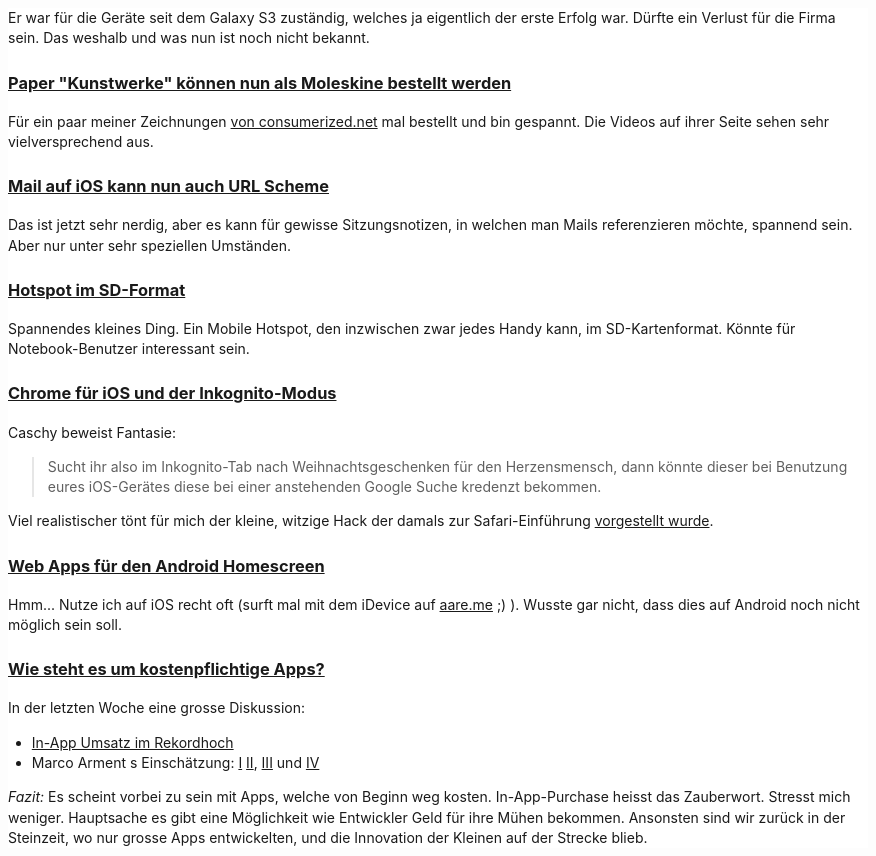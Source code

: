 Er war für die Geräte seit dem Galaxy S3 zuständig, welches ja eigentlich der erste Erfolg war. Dürfte ein Verlust für die Firma sein. Das weshalb und was nun ist noch nicht bekannt.

### [Paper "Kunstwerke" können nun als Moleskine bestellt werden](http://madewithpaper.fiftythree.com/post/63019179774/take-a-look-inside-book-this-week-our-team)

Für ein paar meiner Zeichnungen [von consumerized.net](http://consumerized.net) mal bestellt und bin gespannt. Die Videos auf ihrer Seite sehen sehr vielversprechend aus.

### [Mail auf iOS kann nun auch URL Scheme](http://www.macstories.net/tutorials/ios-7-and-mail-message-urls/)

Das ist jetzt sehr nerdig, aber es kann für gewisse Sitzungsnotizen, in welchen man Mails referenzieren möchte, spannend sein. Aber nur unter sehr speziellen Umständen.

### [Hotspot im SD-Format](http://stadt-bremerhaven.de/huawei-hotspot-im-sd-format/)

Spannendes kleines Ding. Ein Mobile Hotspot, den inzwischen zwar jedes Handy kann, im SD-Kartenformat. Könnte für Notebook-Benutzer interessant sein.

### [Chrome für iOS und der Inkognito-Modus](http://stadt-bremerhaven.de/chrome-fuer-ios-verraet-im-inkognito-modus-eingegebene-suchbegriffe/)

Caschy beweist Fantasie:

>Sucht ihr also im Inkognito-Tab nach Weihnachtsgeschenken für den Herzensmensch, dann könnte dieser bei Benutzung eures iOS-Gerätes diese bei einer anstehenden Google Suche kredenzt bekommen.

Viel realistischer tönt für mich der kleine, witzige Hack der damals zur Safari-Einführung [vorgestellt wurde](http://www.tuaw.com/2005/05/02/porn-mode/).

### [Web Apps für den Android Homescreen](http://stadt-bremerhaven.de/chrome-beta-fuer-android-mit-verknuepfungen-fuer-web-apps/)

Hmm... Nutze ich auf iOS recht oft (surft mal mit dem iDevice auf [aare.me](http://aare.me)  ;) ). Wusste gar nicht, dass dies auf Android noch nicht möglich sein soll.

### [Wie steht es um kostenpflichtige Apps?](http://tapity.com/yep-paid-apps-are-dead/)

In der letzten Woche eine grosse Diskussion:

- [In-App Umsatz im Rekordhoch](http://techcrunch.com/2013/03/28/in-app-purchase-revenue-hits-record-high-accounts-for-76-of-u-s-iphone-app-revenue-90-in-asian-markets/)
- Marco Arment s Einschätzung: [I](http://www.marco.org/2013/09/28/underscore-price-dynamics) [II](http://www.marco.org/2013/10/02/yep-paid-apps-are-dead), [III](http://www.marco.org/2013/10/02/one-size-fits-some) und  [IV](http://www.marco.org/2013/10/02/lattice-labs-freemium)
 
*Fazit:* Es scheint vorbei zu sein mit Apps, welche von Beginn weg kosten. In-App-Purchase heisst das Zauberwort. Stresst mich weniger. Hauptsache es gibt eine Möglichkeit wie Entwickler Geld für ihre Mühen bekommen. Ansonsten sind wir zurück in der Steinzeit, wo nur grosse Apps entwickelten, und die Innovation der Kleinen auf der Strecke blieb.
